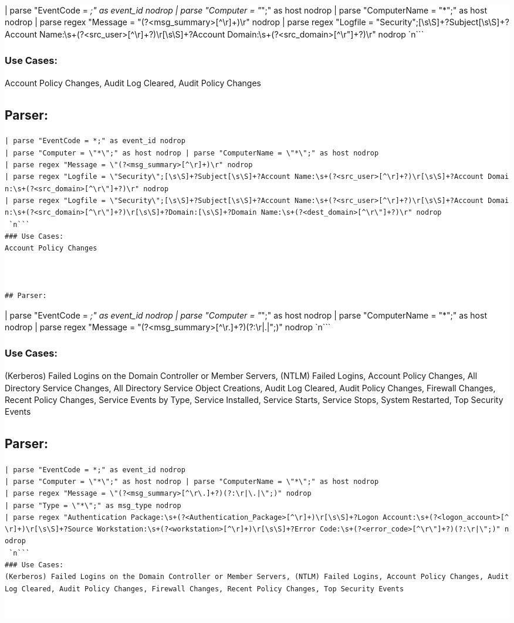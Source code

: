```
```
| parse "EventCode = *;" as event_id nodrop
| parse "Computer = \"*\";" as host nodrop | parse "ComputerName = \"*\";" as host nodrop
| parse regex "Message = \"(?<msg_summary>[^\r]+)\r" nodrop
| parse regex "Logfile = \"Security\";[\s\S]+?Subject[\s\S]+?Account Name:\s+(?<src_user>[^\r]+?)\r[\s\S]+?Account Domain:\s+(?<src_domain>[^\r\"]+?)\r" nodrop
 `n```
### Use Cases:
Account Policy Changes, Audit Log Cleared, Audit Policy Changes



## Parser:
```
| parse "EventCode = *;" as event_id nodrop
| parse "Computer = \"*\";" as host nodrop | parse "ComputerName = \"*\";" as host nodrop
| parse regex "Message = \"(?<msg_summary>[^\r]+)\r" nodrop
| parse regex "Logfile = \"Security\";[\s\S]+?Subject[\s\S]+?Account Name:\s+(?<src_user>[^\r]+?)\r[\s\S]+?Account Domain:\s+(?<src_domain>[^\r\"]+?)\r" nodrop
| parse regex "Logfile = \"Security\";[\s\S]+?Subject[\s\S]+?Account Name:\s+(?<src_user>[^\r]+?)\r[\s\S]+?Account Domain:\s+(?<src_domain>[^\r\"]+?)\r[\s\S]+?Domain:[\s\S]+?Domain Name:\s+(?<dest_domain>[^\r\"]+?)\r" nodrop
 `n```
### Use Cases:
Account Policy Changes



## Parser:
```
| parse "EventCode = *;" as event_id nodrop
| parse "Computer = \"*\";" as host nodrop | parse "ComputerName = \"*\";" as host nodrop
| parse regex "Message = \"(?<msg_summary>[^\r\.]+?)(?:\r|\.|\";)" nodrop
 `n```
### Use Cases:
(Kerberos) Failed Logins on the Domain Controller or Member Servers, (NTLM) Failed Logins, Account Policy Changes, All Directory Service Changes, All Directory Service Object Creations, Audit Log Cleared, Audit Policy Changes, Firewall Changes, Recent Policy Changes, Service Events by Type, Service Installed, Service Starts, Service Stops, System Restarted, Top Security Events



## Parser:
```
| parse "EventCode = *;" as event_id nodrop
| parse "Computer = \"*\";" as host nodrop | parse "ComputerName = \"*\";" as host nodrop
| parse regex "Message = \"(?<msg_summary>[^\r\.]+?)(?:\r|\.|\";)" nodrop
| parse "Type = \"*\";" as msg_type nodrop
| parse regex "Authentication Package:\s+(?<Authentication_Package>[^\r]+)\r[\s\S]+?Logon Account:\s+(?<logon_account>[^\r]+)\r[\s\S]+?Source Workstation:\s+(?<workstation>[^\r]+)\r[\s\S]+?Error Code:\s+(?<error_code>[^\r\"]+?)(?:\r|\";)" nodrop
 `n```
### Use Cases:
(Kerberos) Failed Logins on the Domain Controller or Member Servers, (NTLM) Failed Logins, Account Policy Changes, Audit Log Cleared, Audit Policy Changes, Firewall Changes, Recent Policy Changes, Top Security Events



```